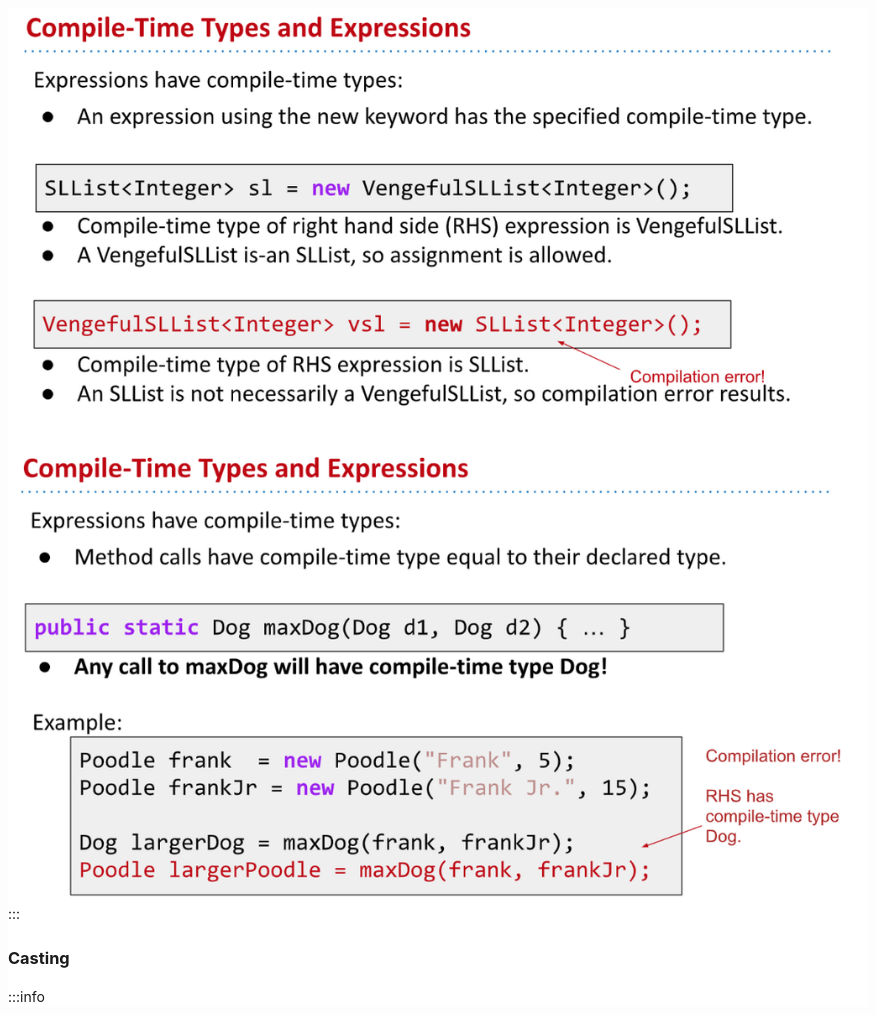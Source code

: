![image.png](Lectures_Readings_Study_Guides.assets/20230302_0941103277.png)![image.png](Lectures_Readings_Study_Guides.assets/20230302_0941109092.png)
:::



### Casting
:::info